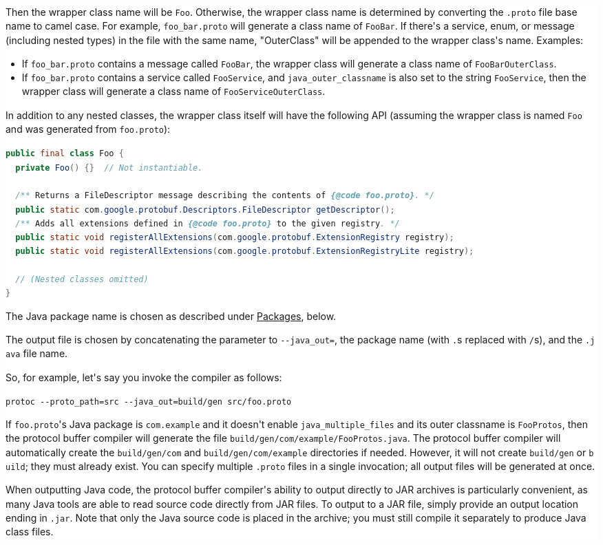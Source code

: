 Then the wrapper class name will be `Foo`. Otherwise, the wrapper class name is
determined by converting the `.proto` file base name to camel case. For example,
`foo_bar.proto` will generate a class name of `FooBar`. If there's a service,
enum, or message (including nested types) in the file with the same name,
"OuterClass" will be appended to the wrapper class's name. Examples:

-   If `foo_bar.proto` contains a message called `FooBar`, the wrapper class
    will generate a class name of `FooBarOuterClass`.
-   If `foo_bar.proto` contains a service called `FooService`, and
    `java_outer_classname` is also set to the string `FooService`, then the
    wrapper class will generate a class name of `FooServiceOuterClass`.

In addition to any nested classes, the wrapper class itself will have the
following API (assuming the wrapper class is named `Foo` and was generated from
`foo.proto`):

```java
public final class Foo {
  private Foo() {}  // Not instantiable.

  /** Returns a FileDescriptor message describing the contents of {@code foo.proto}. */
  public static com.google.protobuf.Descriptors.FileDescriptor getDescriptor();
  /** Adds all extensions defined in {@code foo.proto} to the given registry. */
  public static void registerAllExtensions(com.google.protobuf.ExtensionRegistry registry);
  public static void registerAllExtensions(com.google.protobuf.ExtensionRegistryLite registry);

  // (Nested classes omitted)
}
```

The Java package name is chosen as described under [Packages](#package), below.

The output file is chosen by concatenating the parameter to `--java_out=`, the
package name (with `.`s replaced with `/`s), and the `.java` file name.

So, for example, let's say you invoke the compiler as follows:

```shell
protoc --proto_path=src --java_out=build/gen src/foo.proto
```

If `foo.proto`'s Java package is `com.example` and it doesn't enable
`java_multiple_files` and its outer classname is `FooProtos`, then the protocol
buffer compiler will generate the file `build/gen/com/example/FooProtos.java`.
The protocol buffer compiler will automatically create the `build/gen/com` and
`build/gen/com/example` directories if needed. However, it will not create
`build/gen` or `build`; they must already exist. You can specify multiple
`.proto` files in a single invocation; all output files will be generated at
once.

When outputting Java code, the protocol buffer compiler's ability to output
directly to JAR archives is particularly convenient, as many Java tools are able
to read source code directly from JAR files. To output to a JAR file, simply
provide an output location ending in `.jar`. Note that only the Java source code
is placed in the archive; you must still compile it separately to produce Java
class files.
